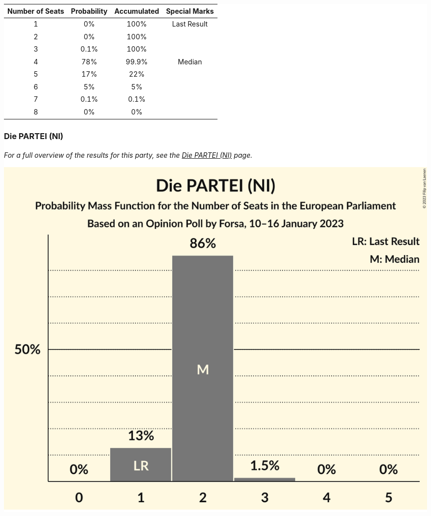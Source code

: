 | Number of Seats | Probability | Accumulated | Special Marks |
|:---------------:|:-----------:|:-----------:|:-------------:|
| 1 | 0% | 100% | Last Result |
| 2 | 0% | 100% |  |
| 3 | 0.1% | 100% |  |
| 4 | 78% | 99.9% | Median |
| 5 | 17% | 22% |  |
| 6 | 5% | 5% |  |
| 7 | 0.1% | 0.1% |  |
| 8 | 0% | 0% |  |

### Die PARTEI (NI)

*For a full overview of the results for this party, see the [Die PARTEI (NI)](party-dieparteini.html) page.*

![Graph with seats probability mass function not yet produced](2023-01-16-Forsa-seats-pmf-dieparteini.png "Seats Probability Mass Function")
